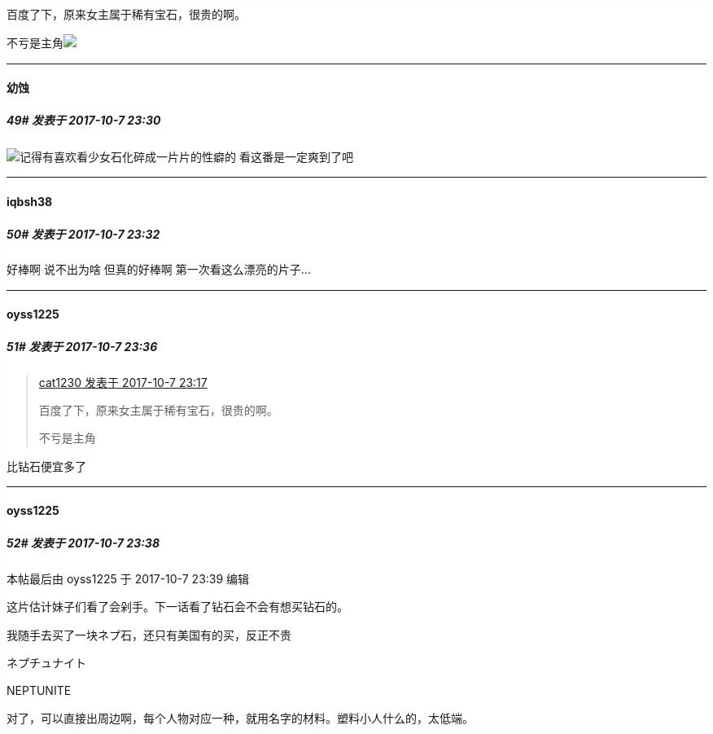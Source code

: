 
百度了下，原来女主属于稀有宝石，很贵的啊。

不亏是主角<img src="https://static.saraba1st.com/image/smiley/face2017/018.png" referrerpolicy="no-referrer">


-----

####  幼蚀  
##### 49#       发表于 2017-10-7 23:30


<img src="https://static.saraba1st.com/image/smiley/face2017/048.png" referrerpolicy="no-referrer">记得有喜欢看少女石化碎成一片片的性癖的
看这番是一定爽到了吧


-----

####  iqbsh38  
##### 50#       发表于 2017-10-7 23:32


好棒啊 说不出为啥 但真的好棒啊 第一次看这么漂亮的片子...


-----

####  oyss1225  
##### 51#       发表于 2017-10-7 23:36


<blockquote><a href="httphttps://bbs.saraba1st.com/2b/forum.php?mod=redirect&amp;goto=findpost&amp;pid=37420379&amp;ptid=1522030" target="_blank">cat1230 发表于 2017-10-7 23:17</a>

百度了下，原来女主属于稀有宝石，很贵的啊。

不亏是主角</blockquote>
比钻石便宜多了


-----

####  oyss1225  
##### 52#       发表于 2017-10-7 23:38


 本帖最后由 oyss1225 于 2017-10-7 23:39 编辑 

这片估计妹子们看了会剁手。下一话看了钻石会不会有想买钻石的。


我随手去买了一块ネプ石，还只有美国有的买，反正不贵


ネプチュナイト

NEPTUNITE

对了，可以直接出周边啊，每个人物对应一种，就用名字的材料。塑料小人什么的，太低端。

